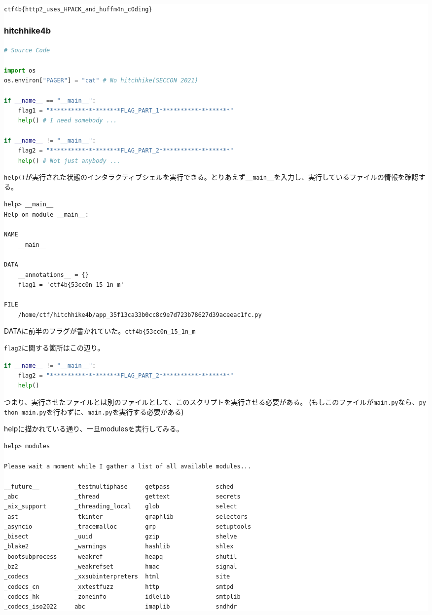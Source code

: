`ctf4b{http2_uses_HPACK_and_huffm4n_c0ding}`

### hitchhike4b

```py
# Source Code

import os
os.environ["PAGER"] = "cat" # No hitchhike(SECCON 2021)

if __name__ == "__main__":
    flag1 = "********************FLAG_PART_1********************"
    help() # I need somebody ...

if __name__ != "__main__":
    flag2 = "********************FLAG_PART_2********************"
    help() # Not just anybody ...
```

`help()`が実行された状態のインタラクティブシェルを実行できる。とりあえず`__main__`を入力し、実行しているファイルの情報を確認する。

```txt
help> __main__
Help on module __main__:

NAME
    __main__

DATA
    __annotations__ = {}
    flag1 = 'ctf4b{53cc0n_15_1n_m'

FILE
    /home/ctf/hitchhike4b/app_35f13ca33b0cc8c9e7d723b78627d39aceeac1fc.py
```

DATAに前半のフラグが書かれていた。`ctf4b{53cc0n_15_1n_m`

`flag2`に関する箇所はこの辺り。

```py
if __name__ != "__main__":
    flag2 = "********************FLAG_PART_2********************"
    help()
```

つまり、実行させたファイルとは別のファイルとして、このスクリプトを実行させる必要がある。
(もしこのファイルが`main.py`なら、`python main.py`を行わずに、`main.py`を実行する必要がある)

helpに描かれている通り、一旦modulesを実行してみる。

```txt
help> modules

Please wait a moment while I gather a list of all available modules...

__future__          _testmultiphase     getpass             sched
_abc                _thread             gettext             secrets
_aix_support        _threading_local    glob                select
_ast                _tkinter            graphlib            selectors
_asyncio            _tracemalloc        grp                 setuptools
_bisect             _uuid               gzip                shelve
_blake2             _warnings           hashlib             shlex
_bootsubprocess     _weakref            heapq               shutil
_bz2                _weakrefset         hmac                signal
_codecs             _xxsubinterpreters  html                site
_codecs_cn          _xxtestfuzz         http                smtpd
_codecs_hk          _zoneinfo           idlelib             smtplib
_codecs_iso2022     abc                 imaplib             sndhdr
```